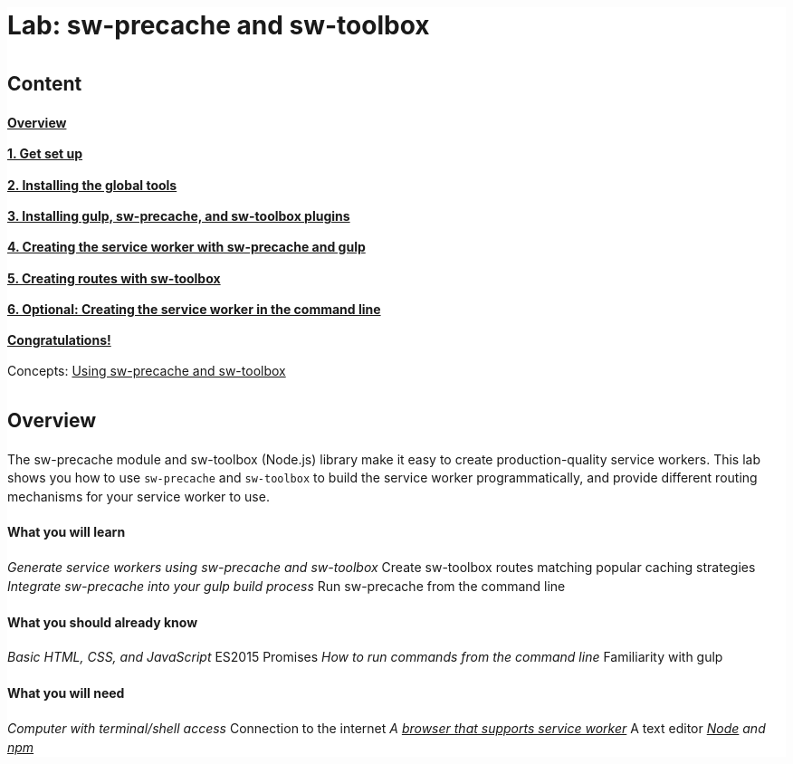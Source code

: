 # Lab: sw-precache and sw-toolbox




## Content




<a href="#overview"><strong>Overview</strong></a>          

<a href="#1"><strong>1. Get set up</strong></a>          

<a href="#2"><strong>2. Installing the global tools</strong></a>          

<a href="#3"><strong>3. Installing gulp, sw-precache, and sw-toolbox plugins</strong></a>          

<a href="#4"><strong>4. Creating the service worker with sw-precache and gulp</strong></a>          

<a href="#5"><strong>5. Creating routes with sw-toolbox</strong></a>          

<a href="#6"><strong>6. Optional: Creating the service worker in the command line</strong></a>          

<a href="#congrats"><strong>Congratulations!</strong></a>

Concepts: <a href="https://google-developer-training.gitbooks.io/progressive-web-apps-ilt-concepts/content/docs/using-sw-precache-and-sw-toolbox.html">Using sw-precache and sw-toolbox</a>

<a id="overview">


## Overview




The sw-precache module and sw-toolbox (Node.js) library make it easy to create production-quality service workers. This lab shows you how to use <code>sw-precache</code> and <code>sw-toolbox</code> to build the service worker programmatically, and provide different routing mechanisms for your service worker to use.

#### What you will learn

<em> Generate service workers using sw-precache and sw-toolbox
</em> Create sw-toolbox routes matching popular caching strategies
<em> Integrate sw-precache into your gulp build process
</em> Run sw-precache from the command line

#### What you should already know

<em> Basic HTML, CSS, and JavaScript
</em> ES2015 Promises
<em> How to run commands from the command line
</em> Familiarity with gulp

#### What you will need

<em> Computer with terminal/shell access
</em> Connection to the internet 
<em> A <a href="https://jakearchibald.github.io/isserviceworkerready/">browser that supports service worker</a>
</em> A text editor
<em> <a href="https://nodejs.org/en/">Node</a> and <a href="https://www.npmjs.com/">npm</a>
